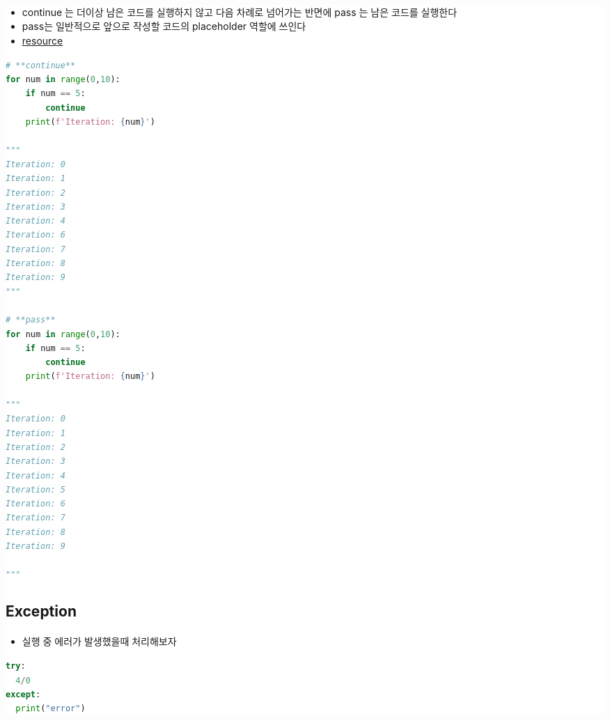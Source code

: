 - continue 는 더이상 남은 코드를 실행하지 않고 다음 차례로 넘어가는 반면에 pass 는 남은 코드를 실행한다
- pass는 일반적으로 앞으로 작성할 코드의 placeholder 역할에 쓰인다
- [resource](https://builtin.com/software-engineering-perspectives/pass-vs-continue-python)

```python
# **continue**
for num in range(0,10):
    if num == 5:
        continue
    print(f'Iteration: {num}')

"""
Iteration: 0
Iteration: 1
Iteration: 2
Iteration: 3
Iteration: 4
Iteration: 6
Iteration: 7
Iteration: 8
Iteration: 9
"""

# **pass**
for num in range(0,10):
    if num == 5:
        continue
    print(f'Iteration: {num}')

"""
Iteration: 0
Iteration: 1
Iteration: 2
Iteration: 3
Iteration: 4
Iteration: 5
Iteration: 6
Iteration: 7
Iteration: 8
Iteration: 9

"""
```

## Exception

- 실행 중 에러가 발생했을때 처리해보자

```python
try: 
  4/0
except:
  print("error")
```
